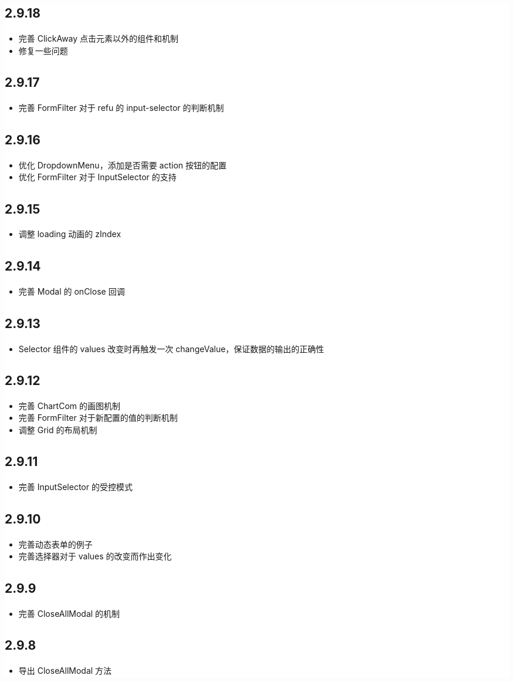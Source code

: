 ## 2.9.18

- 完善 ClickAway 点击元素以外的组件和机制
- 修复一些问题

## 2.9.17

- 完善 FormFilter 对于 refu 的 input-selector 的判断机制

## 2.9.16

- 优化 DropdownMenu，添加是否需要 action 按钮的配置
- 优化 FormFilter 对于 InputSelector 的支持

## 2.9.15

- 调整 loading 动画的 zIndex

## 2.9.14

- 完善 Modal 的 onClose 回调

## 2.9.13

- Selector 组件的 values 改变时再触发一次 changeValue，保证数据的输出的正确性

## 2.9.12

- 完善 ChartCom 的画图机制
- 完善 FormFilter 对于新配置的值的判断机制
- 调整 Grid 的布局机制

## 2.9.11

- 完善 InputSelector 的受控模式

## 2.9.10

- 完善动态表单的例子
- 完善选择器对于 values 的改变而作出变化

## 2.9.9

- 完善 CloseAllModal 的机制

## 2.9.8

- 导出 CloseAllModal 方法
